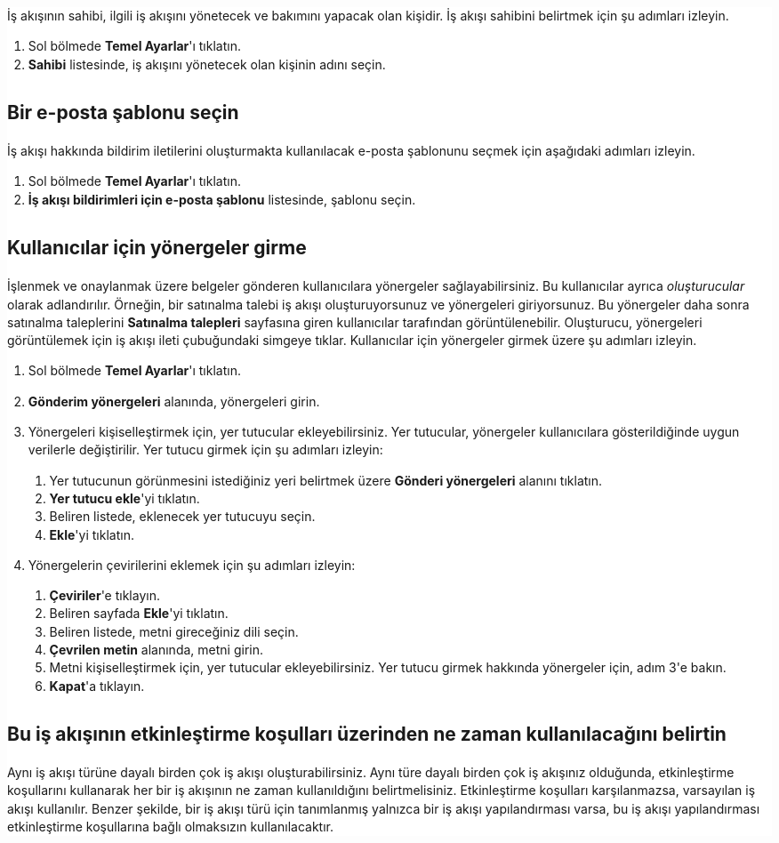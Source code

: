 İş akışının sahibi, ilgili iş akışını yönetecek ve bakımını yapacak olan kişidir. İş akışı sahibini belirtmek için şu adımları izleyin.

1. Sol bölmede **Temel Ayarlar**'ı tıklatın.
2. **Sahibi** listesinde, iş akışını yönetecek olan kişinin adını seçin.

## <a name="select-an-email-template"></a>Bir e-posta şablonu seçin

İş akışı hakkında bildirim iletilerini oluşturmakta kullanılacak e-posta şablonunu seçmek için aşağıdaki adımları izleyin.

1. Sol bölmede **Temel Ayarlar**'ı tıklatın.
2. **İş akışı bildirimleri için e-posta şablonu** listesinde, şablonu seçin.

## <a name="enter-instructions-for-users"></a>Kullanıcılar için yönergeler girme

İşlenmek ve onaylanmak üzere belgeler gönderen kullanıcılara yönergeler sağlayabilirsiniz. Bu kullanıcılar ayrıca *oluşturucular* olarak adlandırılır. Örneğin, bir satınalma talebi iş akışı oluşturuyorsunuz ve yönergeleri giriyorsunuz. Bu yönergeler daha sonra satınalma taleplerini **Satınalma talepleri** sayfasına giren kullanıcılar tarafından görüntülenebilir. Oluşturucu, yönergeleri görüntülemek için iş akışı ileti çubuğundaki simgeye tıklar. Kullanıcılar için yönergeler girmek üzere şu adımları izleyin.

1. Sol bölmede **Temel Ayarlar**'ı tıklatın.
2. **Gönderim yönergeleri** alanında, yönergeleri girin.
3. Yönergeleri kişiselleştirmek için, yer tutucular ekleyebilirsiniz. Yer tutucular, yönergeler kullanıcılara gösterildiğinde uygun verilerle değiştirilir. Yer tutucu girmek için şu adımları izleyin:

    1. Yer tutucunun görünmesini istediğiniz yeri belirtmek üzere **Gönderi yönergeleri** alanını tıklatın.
    2. **Yer tutucu ekle**'yi tıklatın.
    3. Beliren listede, eklenecek yer tutucuyu seçin.
    4. **Ekle**'yi tıklatın.

4. Yönergelerin çevirilerini eklemek için şu adımları izleyin:

    1. **Çeviriler**'e tıklayın.
    2. Beliren sayfada **Ekle**'yi tıklatın.
    3. Beliren listede, metni gireceğiniz dili seçin.
    4. **Çevrilen metin** alanında, metni girin.
    5. Metni kişiselleştirmek için, yer tutucular ekleyebilirsiniz. Yer tutucu girmek hakkında yönergeler için, adım 3'e bakın.
    6. **Kapat**'a tıklayın.

## <a name="specify-when-this-workflow-is-used-through-activation-conditions"></a>Bu iş akışının etkinleştirme koşulları üzerinden ne zaman kullanılacağını belirtin

Aynı iş akışı türüne dayalı birden çok iş akışı oluşturabilirsiniz. Aynı türe dayalı birden çok iş akışınız olduğunda, etkinleştirme koşullarını kullanarak her bir iş akışının ne zaman kullanıldığını belirtmelisiniz. Etkinleştirme koşulları karşılanmazsa, varsayılan iş akışı kullanılır. Benzer şekilde, bir iş akışı türü için tanımlanmış yalnızca bir iş akışı yapılandırması varsa, bu iş akışı yapılandırması etkinleştirme koşullarına bağlı olmaksızın kullanılacaktır.
